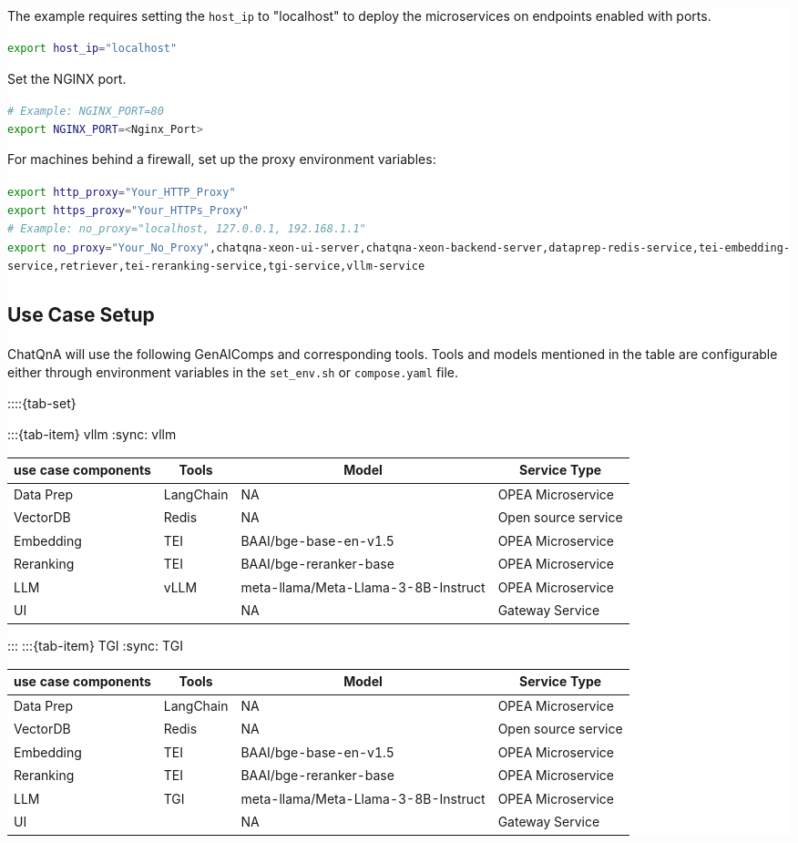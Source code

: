The example requires setting the `host_ip` to "localhost" to deploy the microservices on endpoints enabled with ports.
```bash
export host_ip="localhost"
```

Set the NGINX port.
```bash
# Example: NGINX_PORT=80
export NGINX_PORT=<Nginx_Port>
```

For machines behind a firewall, set up the proxy environment variables:
```bash
export http_proxy="Your_HTTP_Proxy"
export https_proxy="Your_HTTPs_Proxy"
# Example: no_proxy="localhost, 127.0.0.1, 192.168.1.1"
export no_proxy="Your_No_Proxy",chatqna-xeon-ui-server,chatqna-xeon-backend-server,dataprep-redis-service,tei-embedding-service,retriever,tei-reranking-service,tgi-service,vllm-service
```

## Use Case Setup

ChatQnA will use the following GenAIComps and corresponding tools. Tools and models mentioned in the table are configurable either through environment variables in the `set_env.sh` or `compose.yaml` file.

::::{tab-set}

:::{tab-item} vllm
:sync: vllm

|use case components | Tools |   Model     | Service Type |
|----------------     |--------------|-----------------------------|-------|
|Data Prep            |  LangChain   | NA                       | OPEA Microservice |
|VectorDB             |  Redis       | NA                       | Open source service |
|Embedding            |   TEI        | BAAI/bge-base-en-v1.5    | OPEA Microservice |
|Reranking            |   TEI        | BAAI/bge-reranker-base   | OPEA Microservice |
|LLM                  |   vLLM       | meta-llama/Meta-Llama-3-8B-Instruct | OPEA Microservice |
|UI                   |              | NA                       | Gateway Service |

:::
:::{tab-item} TGI
:sync: TGI

|use case components | Tools |   Model     | Service Type |
|----------------     |--------------|-----------------------------|-------|
|Data Prep            |  LangChain   | NA                       | OPEA Microservice |
|VectorDB             |  Redis       | NA                       | Open source service|
|Embedding            |   TEI        | BAAI/bge-base-en-v1.5    | OPEA Microservice |
|Reranking            |   TEI        | BAAI/bge-reranker-base   | OPEA Microservice |
|LLM                  |   TGI        | meta-llama/Meta-Llama-3-8B-Instruct|OPEA Microservice |
|UI                   |              | NA                       | Gateway Service |
